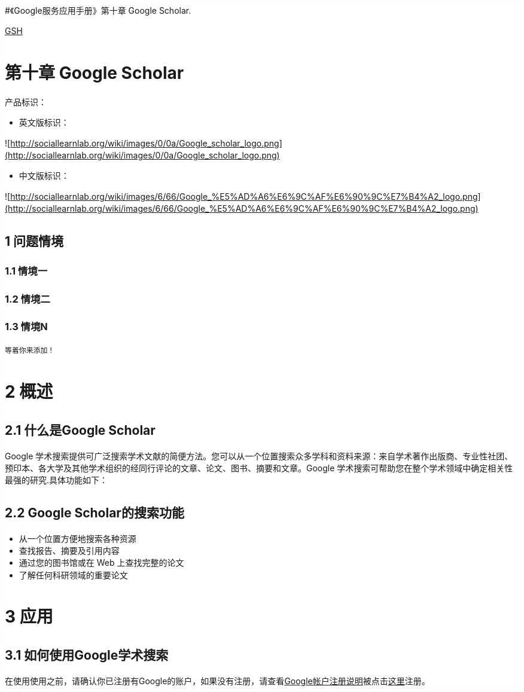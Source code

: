 #《Google服务应用手册》第十章 Google Scholar.

[GSH](GSH.md)
# 第十章 Google Scholar #

产品标识：
  * 英文版标识：

![http://sociallearnlab.org/wiki/images/0/0a/Google_scholar_logo.png](http://sociallearnlab.org/wiki/images/0/0a/Google_scholar_logo.png)

  * 中文版标识：

![http://sociallearnlab.org/wiki/images/6/66/Google_%E5%AD%A6%E6%9C%AF%E6%90%9C%E7%B4%A2_logo.png](http://sociallearnlab.org/wiki/images/6/66/Google_%E5%AD%A6%E6%9C%AF%E6%90%9C%E7%B4%A2_logo.png)
## 1 问题情境 ##

### 1.1 情境一 ###



### 1.2 情境二 ###



### 1.3 情境N ###

```
等着你来添加！
```
# 2 概述 #
## 2.1 什么是Google Scholar ##
Google 学术搜索提供可广泛搜索学术文献的简便方法。您可以从一个位置搜索众多学科和资料来源：来自学术著作出版商、专业性社团、预印本、各大学及其他学术组织的经同行评论的文章、论文、图书、摘要和文章。Google 学术搜索可帮助您在整个学术领域中确定相关性最强的研究.具体功能如下：


## 2.2 Google Scholar的搜索功能 ##

  * 从一个位置方便地搜索各种资源
  * 查找报告、摘要及引用内容
  * 通过您的图书馆或在 Web 上查找完整的论文
  * 了解任何科研领域的重要论文


# 3 应用 #
## 3.1 如何使用Google学术搜索 ##

在使用使用之前，请确认你已注册有Google的账户，如果没有注册，请查看[Google帐户注册说明](GSHGoogleAccount.md)被点击[这里](http://mail.google.com/mail/signup)注册。
